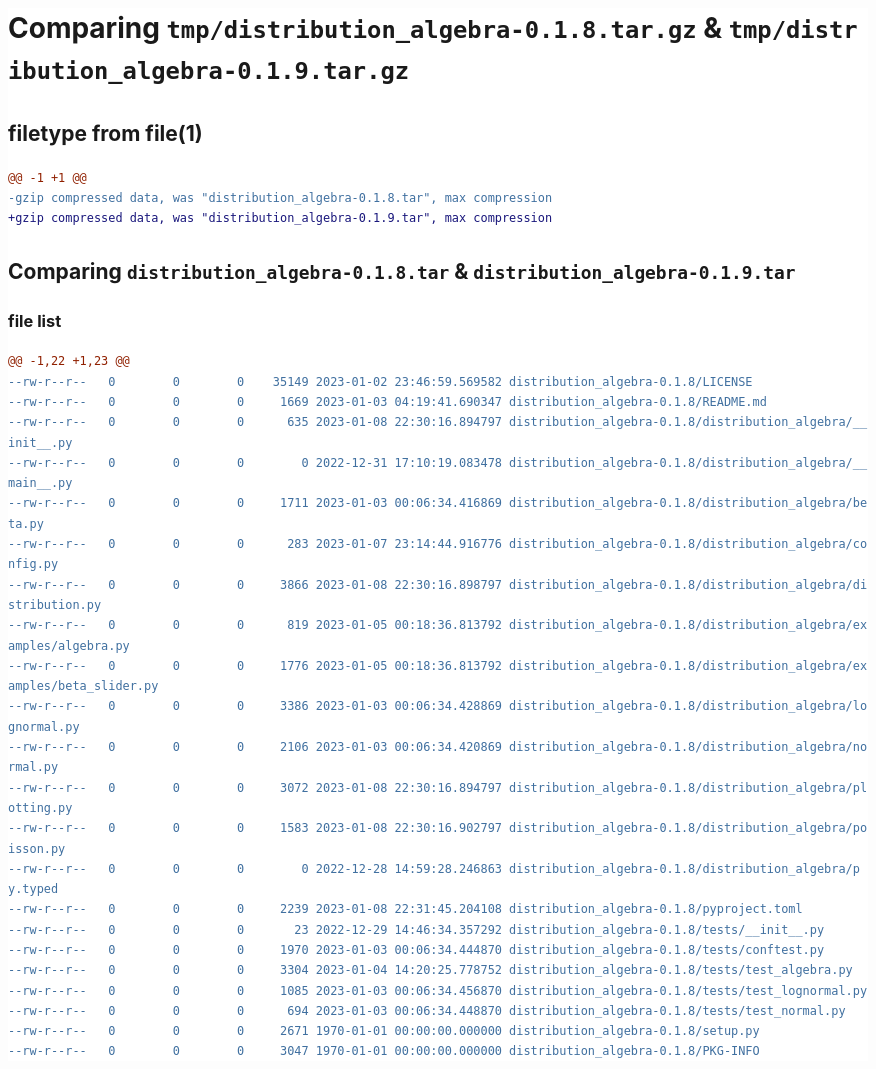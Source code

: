 # Comparing `tmp/distribution_algebra-0.1.8.tar.gz` & `tmp/distribution_algebra-0.1.9.tar.gz`

## filetype from file(1)

```diff
@@ -1 +1 @@
-gzip compressed data, was "distribution_algebra-0.1.8.tar", max compression
+gzip compressed data, was "distribution_algebra-0.1.9.tar", max compression
```

## Comparing `distribution_algebra-0.1.8.tar` & `distribution_algebra-0.1.9.tar`

### file list

```diff
@@ -1,22 +1,23 @@
--rw-r--r--   0        0        0    35149 2023-01-02 23:46:59.569582 distribution_algebra-0.1.8/LICENSE
--rw-r--r--   0        0        0     1669 2023-01-03 04:19:41.690347 distribution_algebra-0.1.8/README.md
--rw-r--r--   0        0        0      635 2023-01-08 22:30:16.894797 distribution_algebra-0.1.8/distribution_algebra/__init__.py
--rw-r--r--   0        0        0        0 2022-12-31 17:10:19.083478 distribution_algebra-0.1.8/distribution_algebra/__main__.py
--rw-r--r--   0        0        0     1711 2023-01-03 00:06:34.416869 distribution_algebra-0.1.8/distribution_algebra/beta.py
--rw-r--r--   0        0        0      283 2023-01-07 23:14:44.916776 distribution_algebra-0.1.8/distribution_algebra/config.py
--rw-r--r--   0        0        0     3866 2023-01-08 22:30:16.898797 distribution_algebra-0.1.8/distribution_algebra/distribution.py
--rw-r--r--   0        0        0      819 2023-01-05 00:18:36.813792 distribution_algebra-0.1.8/distribution_algebra/examples/algebra.py
--rw-r--r--   0        0        0     1776 2023-01-05 00:18:36.813792 distribution_algebra-0.1.8/distribution_algebra/examples/beta_slider.py
--rw-r--r--   0        0        0     3386 2023-01-03 00:06:34.428869 distribution_algebra-0.1.8/distribution_algebra/lognormal.py
--rw-r--r--   0        0        0     2106 2023-01-03 00:06:34.420869 distribution_algebra-0.1.8/distribution_algebra/normal.py
--rw-r--r--   0        0        0     3072 2023-01-08 22:30:16.894797 distribution_algebra-0.1.8/distribution_algebra/plotting.py
--rw-r--r--   0        0        0     1583 2023-01-08 22:30:16.902797 distribution_algebra-0.1.8/distribution_algebra/poisson.py
--rw-r--r--   0        0        0        0 2022-12-28 14:59:28.246863 distribution_algebra-0.1.8/distribution_algebra/py.typed
--rw-r--r--   0        0        0     2239 2023-01-08 22:31:45.204108 distribution_algebra-0.1.8/pyproject.toml
--rw-r--r--   0        0        0       23 2022-12-29 14:46:34.357292 distribution_algebra-0.1.8/tests/__init__.py
--rw-r--r--   0        0        0     1970 2023-01-03 00:06:34.444870 distribution_algebra-0.1.8/tests/conftest.py
--rw-r--r--   0        0        0     3304 2023-01-04 14:20:25.778752 distribution_algebra-0.1.8/tests/test_algebra.py
--rw-r--r--   0        0        0     1085 2023-01-03 00:06:34.456870 distribution_algebra-0.1.8/tests/test_lognormal.py
--rw-r--r--   0        0        0      694 2023-01-03 00:06:34.448870 distribution_algebra-0.1.8/tests/test_normal.py
--rw-r--r--   0        0        0     2671 1970-01-01 00:00:00.000000 distribution_algebra-0.1.8/setup.py
--rw-r--r--   0        0        0     3047 1970-01-01 00:00:00.000000 distribution_algebra-0.1.8/PKG-INFO
```